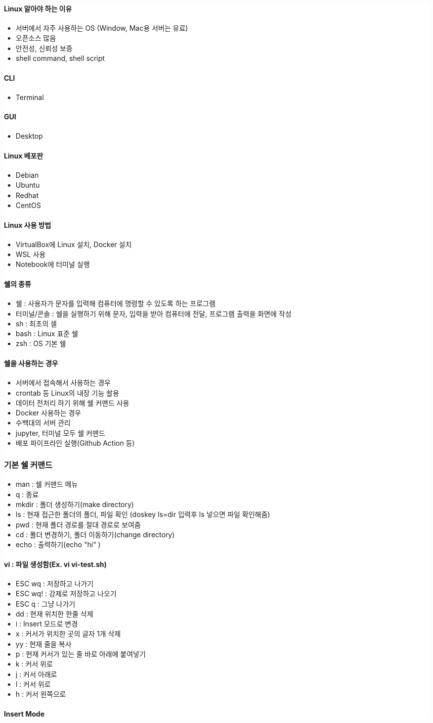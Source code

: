 
#### Linux 알아야 하는 이유
* 서버에서 자주 사용하는 OS (Window, Mac용 서버는 유료)
* 오픈소스 많음
* 안전성, 신뢰성 보증
* shell command, shell script

#### CLI 
* Terminal

#### GUI
* Desktop

#### Linux 베포판
* Debian
* Ubuntu
* Redhat
* CentOS

#### Linux 사용 방법
* VirtualBox에 Linux 설치, Docker 설치
* WSL 사용
* Notebook에 터미널 실행


#### 쉘의 종류
* 쉘 : 사용자가 문자를 입력해 컴퓨터에 명령할 수 있도록 하는 프로그램
* 터미널/콘솔 : 쉘을 실행하기 위해 문자, 입력을 받아 컴퓨터에 전달, 프로그램 출력을 화면에 작성
* sh : 최초의 셀
* bash : Linux 표준 쉘
* zsh : OS 기본 쉘

#### 쉘을 사용하는 경우
* 서버에서 접속해서 사용하는 경우
* crontab 등 Linux의 내장 기능 솰용
* 데이터 전처리 하기 위해 쉘 커맨드 사용
* Docker 사용하는 경우
* 수백대의 서버 관리
* jupyter, 터미널 모두 쉘 커맨드
* 배포 파이프라인 실행(Github Action 등)


### 기본 쉘 커맨드 
* man : 쉘 커맨드 메뉴
* q : 종료
* mkdir : 폴더 생성하기(make directory)
* ls : 현재 접근한 폴더의 폴더, 파일 확인 (doskey ls=dir 입력후 ls 넣으면 파일 확인해줌)
* pwd : 현재 폴더 경로를 절대 경로로 보여줌
* cd : 폴더 변경하기, 폴더 이동하기(change directory)
* echo : 출력하기(echo "hi" )
#### vi : 파일 생성함(Ex. vi vi-test.sh)
  * ESC wq : 저장하고 나가기
  * ESC wq! : 강제로 저장하고 나오기
  * ESC q : 그냥 나가기
  * dd : 현재 위치한 한줄 삭제
  * i : Insert 모드로 변경
  * x : 커서가 위치한 곳의 글자 1개 삭제
  * yy : 현재 줄을 복사
  * p : 현재 커서가 있는 줄 바로 아래에 붙여넣기
  * k : 커서 위로
  * j : 커서 아래로
  * l : 커서 위로
  * h : 커서 왼쪽으로
#### Insert Mode